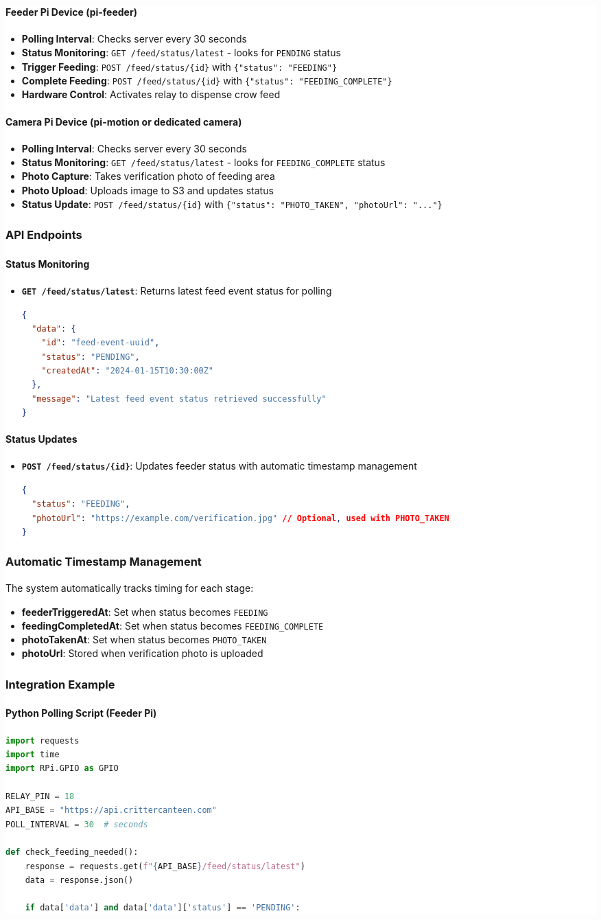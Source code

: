 #### Feeder Pi Device (pi-feeder)
- **Polling Interval**: Checks server every 30 seconds
- **Status Monitoring**: `GET /feed/status/latest` - looks for `PENDING` status
- **Trigger Feeding**: `POST /feed/status/{id}` with `{"status": "FEEDING"}`
- **Complete Feeding**: `POST /feed/status/{id}` with `{"status": "FEEDING_COMPLETE"}`
- **Hardware Control**: Activates relay to dispense crow feed

#### Camera Pi Device (pi-motion or dedicated camera)
- **Polling Interval**: Checks server every 30 seconds  
- **Status Monitoring**: `GET /feed/status/latest` - looks for `FEEDING_COMPLETE` status
- **Photo Capture**: Takes verification photo of feeding area
- **Photo Upload**: Uploads image to S3 and updates status
- **Status Update**: `POST /feed/status/{id}` with `{"status": "PHOTO_TAKEN", "photoUrl": "..."}`

### API Endpoints

#### Status Monitoring
- **`GET /feed/status/latest`**: Returns latest feed event status for polling
  ```json
  {
    "data": {
      "id": "feed-event-uuid",
      "status": "PENDING",
      "createdAt": "2024-01-15T10:30:00Z"
    },
    "message": "Latest feed event status retrieved successfully"
  }
  ```

#### Status Updates
- **`POST /feed/status/{id}`**: Updates feeder status with automatic timestamp management
  ```json
  {
    "status": "FEEDING",
    "photoUrl": "https://example.com/verification.jpg" // Optional, used with PHOTO_TAKEN
  }
  ```

### Automatic Timestamp Management

The system automatically tracks timing for each stage:

- **feederTriggeredAt**: Set when status becomes `FEEDING`
- **feedingCompletedAt**: Set when status becomes `FEEDING_COMPLETE`
- **photoTakenAt**: Set when status becomes `PHOTO_TAKEN`
- **photoUrl**: Stored when verification photo is uploaded

### Integration Example

#### Python Polling Script (Feeder Pi)
```python
import requests
import time
import RPi.GPIO as GPIO

RELAY_PIN = 18
API_BASE = "https://api.crittercanteen.com"
POLL_INTERVAL = 30  # seconds

def check_feeding_needed():
    response = requests.get(f"{API_BASE}/feed/status/latest")
    data = response.json()
    
    if data['data'] and data['data']['status'] == 'PENDING':
```